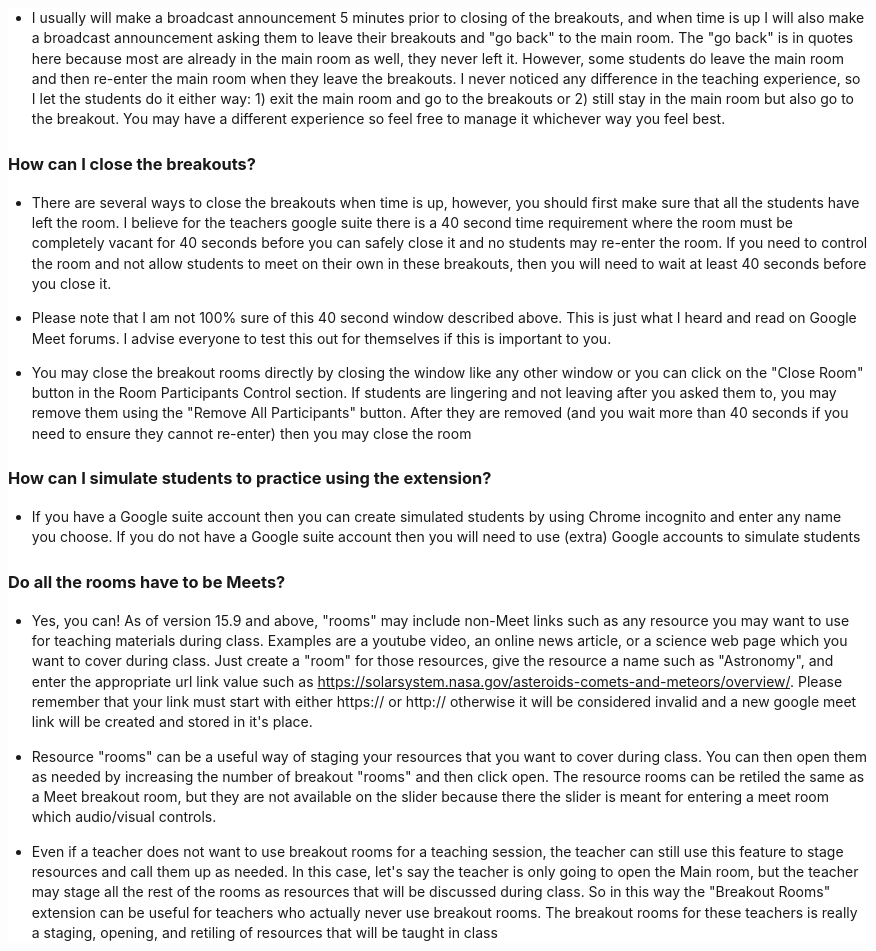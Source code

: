- I usually will make a broadcast announcement 5 minutes prior to closing of the breakouts, and when time is up I will also make a broadcast announcement asking them to leave their breakouts and "go back" to the main room. The "go back" is in quotes here because most are already in the main room as well, they never left it. However, some students do leave the main room and then re-enter the main room when they leave the breakouts. I never noticed any difference in the teaching experience, so I let the students do it either way: 1) exit the main room and go to the breakouts or 2) still stay in the main room but also go to the breakout. You may have a different experience so feel free to manage it whichever way you feel best.

### How can I close the breakouts?

- There are several ways to close the breakouts when time is up, however, you should first make sure that all the students have left the room. I believe for the teachers google suite there is a 40 second time requirement where the room must be completely vacant for 40 seconds before you can safely close it and no students may re-enter the room. If you need to control the room and not allow students to meet on their own in these breakouts, then you will need to wait at least 40 seconds before you close it.

- Please note that I am not 100% sure of this 40 second window described above. This is just what I heard and read on Google Meet forums. I advise everyone to test this out for themselves if this is important to you.

- You may close the breakout rooms directly by closing the window like any other window or you can click on the "Close Room" button in the Room Participants Control section. If students are lingering and not leaving after you asked them to, you may remove them using the "Remove All Participants" button. After they are removed (and you wait more than 40 seconds if you need to ensure they cannot re-enter) then you may close the room

### How can I simulate students to practice using the extension?

- If you have a Google suite account then you can create simulated students by using Chrome incognito and enter any name you choose. If you do not have a Google suite account then you will need to use (extra) Google accounts to simulate students

### Do all the rooms have to be Meets?

- Yes, you can! As of version 15.9 and above, "rooms" may include non-Meet links such as any resource you may want to use for teaching materials during class. Examples are a youtube video, an online news article, or a science web page which you want to cover during class. Just create a "room" for those resources, give the resource a name such as "Astronomy", and enter the appropriate url link value such as https://solarsystem.nasa.gov/asteroids-comets-and-meteors/overview/. Please remember that your link must start with either https:// or http:// otherwise it will be considered invalid and a new google meet link will be created and stored in it's place.

- Resource "rooms" can be a useful way of staging your resources that you want to cover during class. You can then open them as needed by increasing the number of breakout "rooms" and then click open. The resource rooms can be retiled the same as a Meet breakout room, but they are not available on the slider because there the slider is meant for entering a meet room which audio/visual controls.

- Even if a teacher does not want to use breakout rooms for a teaching session, the teacher can still use this feature to stage resources and call them up as needed. In this case, let's say the teacher is only going to open the Main room, but the teacher may stage all the rest of the rooms as resources that will be discussed during class. So in this way the "Breakout Rooms" extension can be useful for teachers who actually never use breakout rooms. The breakout rooms for these teachers is really a staging, opening, and retiling of resources that will be taught in class
